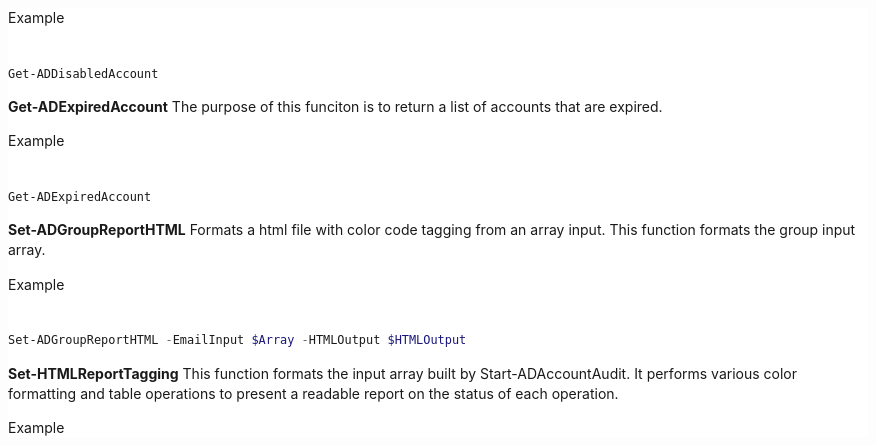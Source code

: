 
Example

  
  
  

```powershell

Get-ADDisabledAccount

```

  
  
  

**Get-ADExpiredAccount** The purpose of this funciton is to return a list of accounts that are expired.

  
  

Example

  
  
  

```powershell

Get-ADExpiredAccount

```

  

**Set-ADGroupReportHTML** Formats a html file with color code tagging from an array input. This function formats the group input array.

  
  
  

Example

  
  
  

```powershell

Set-ADGroupReportHTML -EmailInput $Array -HTMLOutput $HTMLOutput

```

  
  
  

**Set-HTMLReportTagging** This function formats the input array built by Start-ADAccountAudit. It performs various color formatting and table operations to present a readable report on the status of each operation.

  
  
  

Example

  
  
  